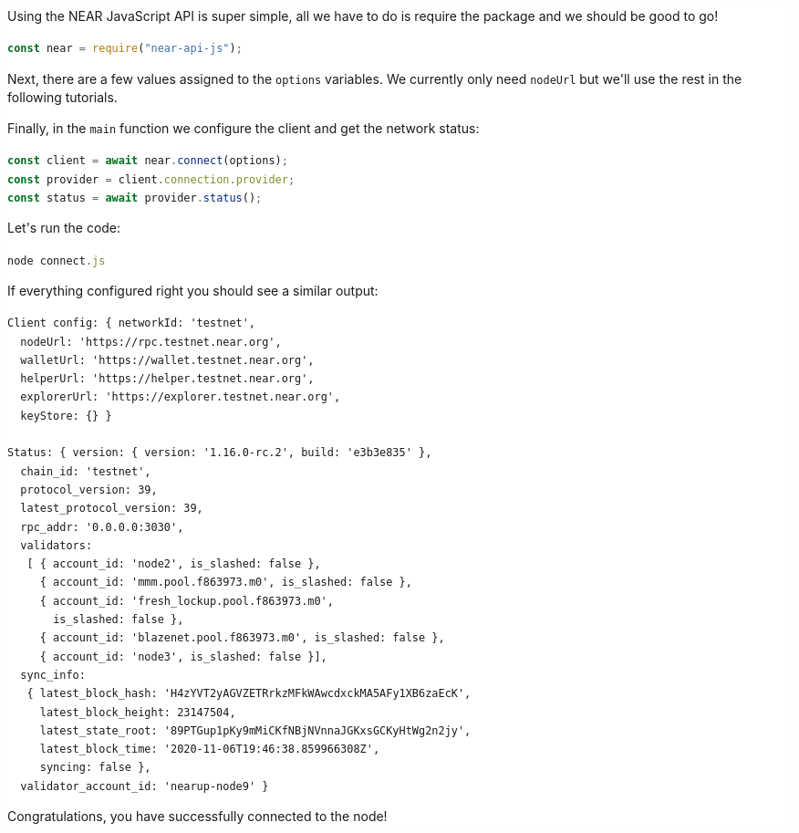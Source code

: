 Using the NEAR JavaScript API is super simple, all we have to do is require the package and we should be good to go!

```javascript
const near = require("near-api-js");
```

Next, there are a few values assigned to the `options` variables. We currently only need `nodeUrl` but we'll use the rest in the following tutorials.

Finally, in the `main` function we configure the client and get the network status:

```javascript
const client = await near.connect(options);
const provider = client.connection.provider;
const status = await provider.status();
```

Let's run the code:

```javascript
node connect.js
```

If everything configured right you should see a similar output:

```
Client config: { networkId: 'testnet',
  nodeUrl: 'https://rpc.testnet.near.org',
  walletUrl: 'https://wallet.testnet.near.org',
  helperUrl: 'https://helper.testnet.near.org',
  explorerUrl: 'https://explorer.testnet.near.org',
  keyStore: {} }

Status: { version: { version: '1.16.0-rc.2', build: 'e3b3e835' },
  chain_id: 'testnet',
  protocol_version: 39,
  latest_protocol_version: 39,
  rpc_addr: '0.0.0.0:3030',
  validators:
   [ { account_id: 'node2', is_slashed: false },
     { account_id: 'mmm.pool.f863973.m0', is_slashed: false },
     { account_id: 'fresh_lockup.pool.f863973.m0',
       is_slashed: false },
     { account_id: 'blazenet.pool.f863973.m0', is_slashed: false },
     { account_id: 'node3', is_slashed: false }],
  sync_info:
   { latest_block_hash: 'H4zYVT2yAGVZETRrkzMFkWAwcdxckMA5AFy1XB6zaEcK',
     latest_block_height: 23147504,
     latest_state_root: '89PTGup1pKy9mMiCKfNBjNVnnaJGKxsGCKyHtWg2n2jy',
     latest_block_time: '2020-11-06T19:46:38.859966308Z',
     syncing: false },
  validator_account_id: 'nearup-node9' }
```

Congratulations, you have successfully connected to the node!
